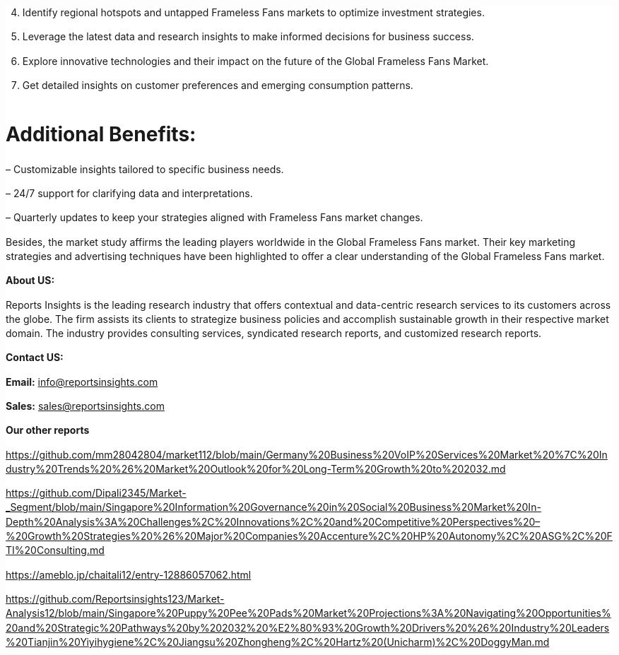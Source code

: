 4. Identify regional hotspots and untapped Frameless Fans markets to optimize investment strategies.

5. Leverage the latest data and research insights to make informed decisions for business success.

6. Explore innovative technologies and their impact on the future of the Global Frameless Fans Market.

7. Get detailed insights on customer preferences and emerging consumption patterns.

# <strong>Additional Benefits:</strong>

– Customizable insights tailored to specific business needs.

– 24/7 support for clarifying data and interpretations.

– Quarterly updates to keep your strategies aligned with Frameless Fans market changes.

Besides, the market study affirms the leading players worldwide in the Global Frameless Fans market. Their key marketing strategies and advertising techniques have been highlighted to offer a clear understanding of the Global Frameless Fans market.

<strong><strong>About US</strong>:</strong>

Reports Insights is the leading research industry that offers contextual and data-centric research services to its customers across the globe. The firm assists its clients to strategize business policies and accomplish sustainable growth in their respective market domain. The industry provides consulting services, syndicated research reports, and customized research reports.

<strong>Contact US:</strong>

<p class=><b>Email:</b> <a href=mailto:info@reportsinsights.com>info@reportsinsights.com</a></p>
<p class=><b>Sales:</b> <a href=mailto:sales@reportsinsights.com>sales@reportsinsights.com</a></p>

<strong>Our other reports</strong>

<a href=https://github.com/Dipali2345/Market-_Segment/blob/main/Singapore%20Information%20Governance%20in%20Social%20Business%20Market%20In-Depth%20Analysis%3A%20Challenges%2C%20Innovations%2C%20and%20Competitive%20Perspectives%20–%20Growth%20Strategies%20%26%20Major%20Companies%20Accenture%2C%20HP%20Autonomy%2C%20ASG%2C%20FTI%20Consulting.md>https://github.com/mm28042804/market112/blob/main/Germany%20Business%20VoIP%20Services%20Market%20%7C%20Industry%20Trends%20%26%20Market%20Outlook%20for%20Long-Term%20Growth%20to%202032.md</a>

<a href=https://ameblo.jp/chaitali12/entry-12886057062.html>https://github.com/Dipali2345/Market-_Segment/blob/main/Singapore%20Information%20Governance%20in%20Social%20Business%20Market%20In-Depth%20Analysis%3A%20Challenges%2C%20Innovations%2C%20and%20Competitive%20Perspectives%20–%20Growth%20Strategies%20%26%20Major%20Companies%20Accenture%2C%20HP%20Autonomy%2C%20ASG%2C%20FTI%20Consulting.md</a>

<a href=https://github.com/Reportsinsights123/Market-Analysis12/blob/main/Singapore%20Puppy%20Pee%20Pads%20Market%20Projections%3A%20Navigating%20Opportunities%20and%20Strategic%20Pathways%20by%202032%20%E2%80%93%20Growth%20Drivers%20%26%20Industry%20Leaders%20Tianjin%20Yiyihygiene%2C%20Jiangsu%20Zhongheng%2C%20Hartz%20(Unicharm)%2C%20DoggyMan.md>https://ameblo.jp/chaitali12/entry-12886057062.html</a>

<a href=https://sites.google.com/view/marketinsightsreports/home/report/europe-bottled-tea-market-by-segmentation-and-key-trends>https://github.com/Reportsinsights123/Market-Analysis12/blob/main/Singapore%20Puppy%20Pee%20Pads%20Market%20Projections%3A%20Navigating%20Opportunities%20and%20Strategic%20Pathways%20by%202032%20%E2%80%93%20Growth%20Drivers%20%26%20Industry%20Leaders%20Tianjin%20Yiyihygiene%2C%20Jiangsu%20Zhongheng%2C%20Hartz%20(Unicharm)%2C%20DoggyMan.md</a>
